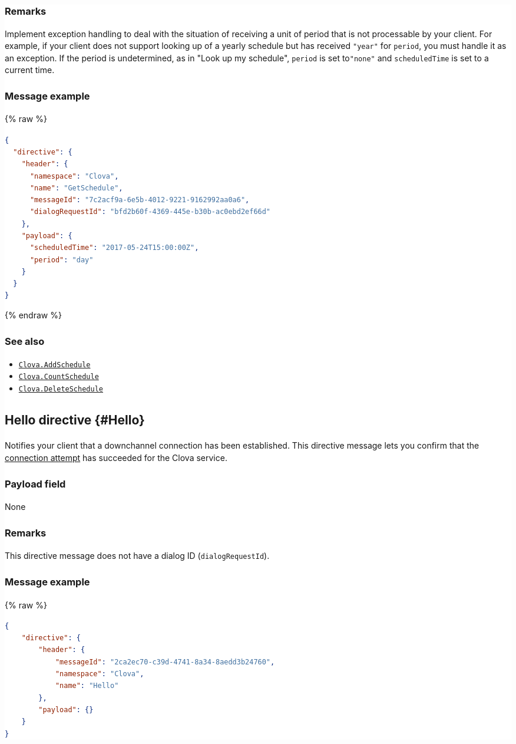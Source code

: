 ### Remarks
Implement exception handling to deal with the situation of receiving a unit of period that is not processable by your client. For example, if your client does not support looking up of a yearly schedule but has received `"year"` for `period`, you must handle it as an exception. If the period is undetermined, as in "Look up my schedule", `period` is set to`"none"` and `scheduledTime` is set to a current time.

### Message example

{% raw %}

```json
{
  "directive": {
    "header": {
      "namespace": "Clova",
      "name": "GetSchedule",
      "messageId": "7c2acf9a-6e5b-4012-9221-9162992aa0a6",
      "dialogRequestId": "bfd2b60f-4369-445e-b30b-ac0ebd2ef66d"
    },
    "payload": {
      "scheduledTime": "2017-05-24T15:00:00Z",
      "period": "day"
    }
  }
}
```

{% endraw %}

### See also
* [`Clova.AddSchedule`](#AddSchedule)
* [`Clova.CountSchedule`](#CountSchedule)
* [`Clova.DeleteSchedule`](#DeleteSchedule)

## Hello directive {#Hello}

Notifies your client that a downchannel connection has been established. This directive message lets you confirm that the [connection attempt](/CIC/Guides/Interact_with_CIC.md#CreateConnection) has succeeded for the Clova service.

### Payload field

None

### Remarks
This directive message does not have a dialog ID (`dialogRequestId`).

### Message example

{% raw %}

```json
{
    "directive": {
        "header": {
            "messageId": "2ca2ec70-c39d-4741-8a34-8aedd3b24760",
            "namespace": "Clova",
            "name": "Hello"
        },
        "payload": {}
    }
}
```
